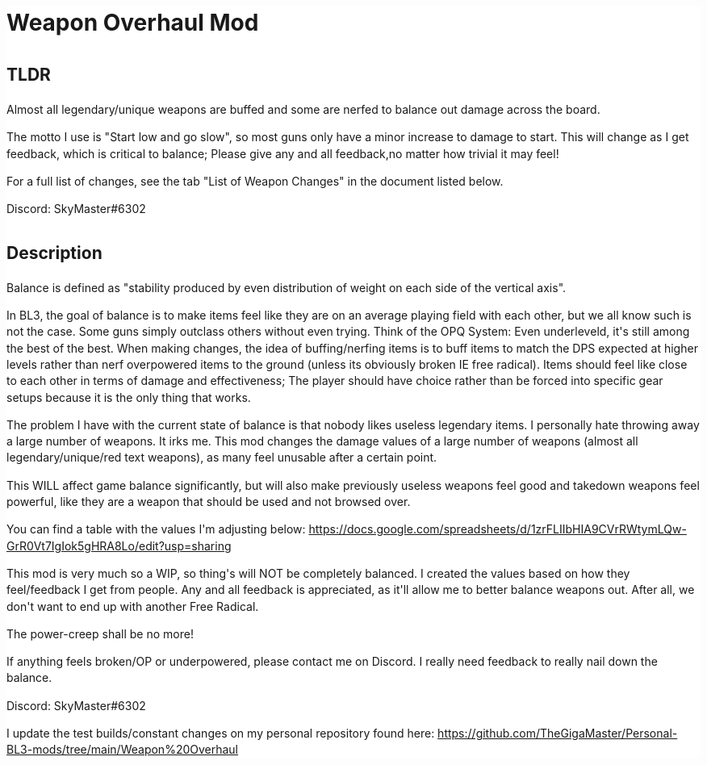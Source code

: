 # Weapon Overhaul Mod

## TLDR

Almost all legendary/unique weapons are buffed and some are nerfed to balance out damage across the board.

The motto I use is "Start low and go slow", so most guns only have a minor increase to damage to start. This will change as I get feedback, which is critical to balance; Please give any and all feedback,no matter how trivial it may feel!

For a full list of changes, see the tab "List of Weapon Changes" in the document listed below.

Discord: SkyMaster#6302

## Description

Balance is defined as "stability produced by even distribution of weight on each side of the vertical axis".

In BL3, the goal of balance is to make items feel like they are on an average playing field with each other, but we all know such is not the case. Some guns simply outclass others without even trying. Think of the OPQ System: Even underleveld, it's still among the best of the best.  When making changes, the idea of buffing/nerfing items is to buff items to match the DPS expected at higher levels rather than nerf overpowered items to the ground (unless its obviously broken IE free radical). Items should feel like close to each other in terms of damage and effectiveness; The player should have choice rather than be forced into specific gear setups because it is the only thing that works. 

The problem I have with the current state of balance is that nobody likes useless legendary items. I personally hate throwing away a large number of weapons. It irks me. This mod changes the damage values of a large number of weapons (almost all legendary/unique/red text weapons), as many feel unusable after a certain point.

This WILL affect game balance significantly, but will also make previously useless weapons feel good and takedown weapons feel powerful, like they are a weapon that should be used and not browsed over.

You can find a table with the values I'm adjusting below:
https://docs.google.com/spreadsheets/d/1zrFLIIbHIA9CVrRWtymLQw-GrR0Vt7IgIok5gHRA8Lo/edit?usp=sharing

This mod is very much so a WIP, so thing's will NOT be completely balanced. I created the values based on how they feel/feedback I get from people. Any and all feedback is appreciated, as it'll allow me to better balance weapons out. After all, we don't want to end up with another Free Radical. 

The power-creep shall be no more!

If anything feels broken/OP or underpowered, please contact me on Discord. I really need feedback to really nail down the balance. 

Discord: SkyMaster#6302

I update the test builds/constant changes on my personal repository found here: https://github.com/TheGigaMaster/Personal-BL3-mods/tree/main/Weapon%20Overhaul
